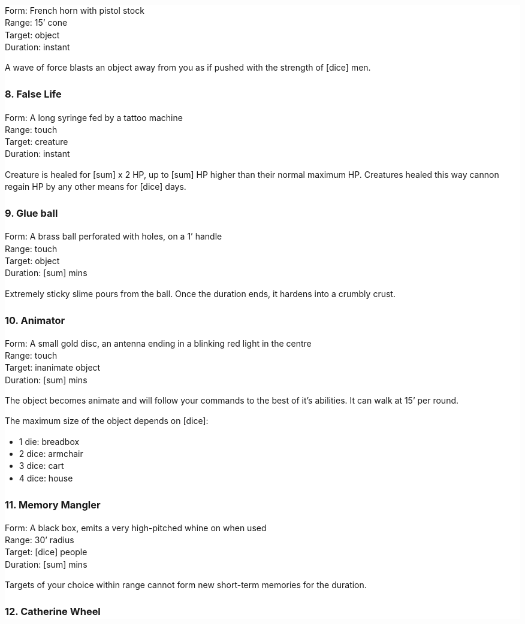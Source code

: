Form: French horn with pistol stock  
Range: 15’ cone  
Target: object  
Duration: instant  

A wave of force blasts an object away from you as if pushed with the strength of [dice] men.

### 8. False Life

Form: A long syringe fed by a tattoo machine  
Range: touch  
Target: creature  
Duration: instant  

Creature is healed for [sum] x 2 HP, up to [sum] HP higher than their normal maximum HP. Creatures healed this way cannon regain HP by any other means for [dice] days.

### 9. Glue ball

Form: A brass ball perforated with holes, on a 1’ handle  
Range: touch  
Target: object  
Duration: [sum] mins  

Extremely sticky slime pours from the ball. Once the duration ends, it hardens into a crumbly crust.

### 10. Animator

Form: A small gold disc, an antenna ending in a blinking red light in the centre  
Range: touch  
Target: inanimate object  
Duration: [sum] mins  

The object becomes animate and will follow your commands to the best of it’s abilities. It can walk at 15’ per round.

The maximum size of the object depends on [dice]:

- 1 die: breadbox
- 2 dice: armchair
- 3 dice: cart
- 4 dice: house

### 11. Memory Mangler

Form: A black box, emits a very high-pitched whine on when used  
Range: 30’ radius  
Target: [dice] people  
Duration: [sum] mins  

Targets of your choice within range cannot form new short-term memories for the duration.

### 12. Catherine Wheel

